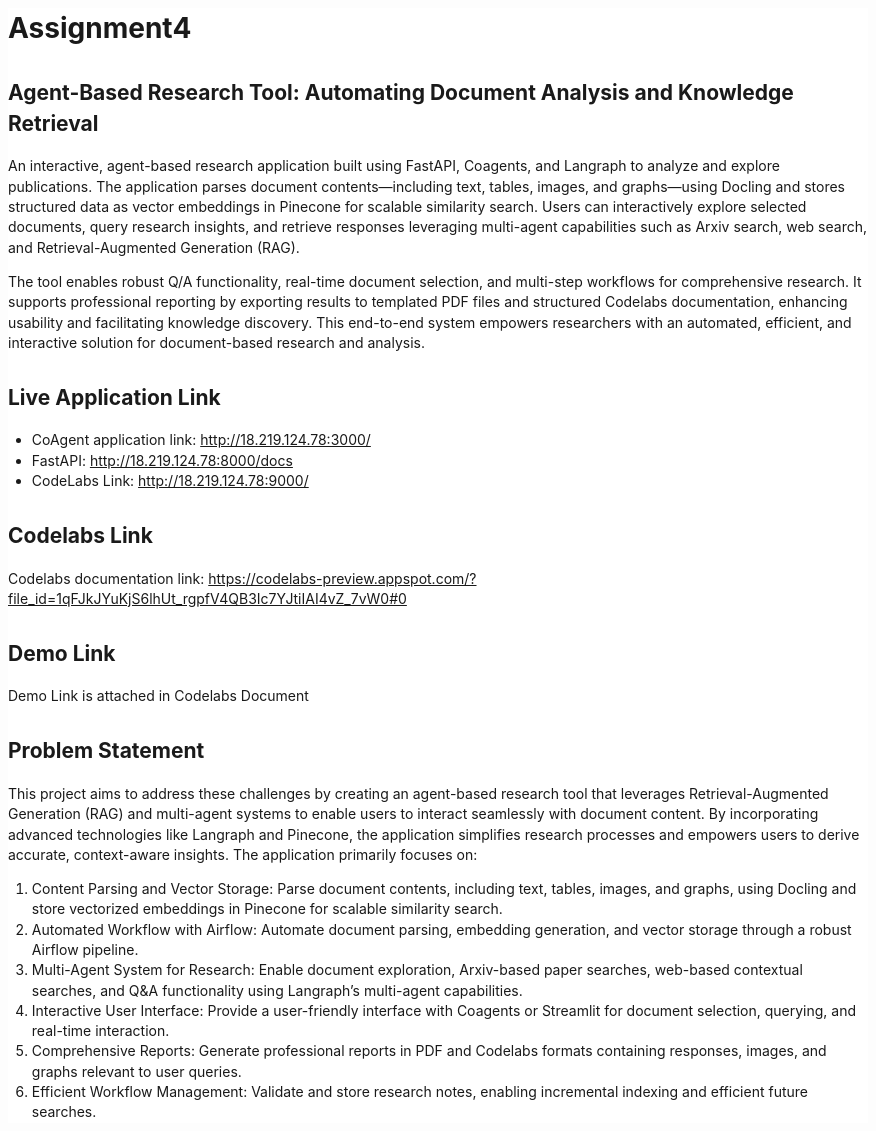 # Assignment4

## Agent-Based Research Tool: Automating Document Analysis and Knowledge Retrieval
An interactive, agent-based research application built using FastAPI, Coagents, and Langraph to analyze and explore publications. The application parses document contents—including text, tables, images, and graphs—using Docling and stores structured data as vector embeddings in Pinecone for scalable similarity search. Users can interactively explore selected documents, query research insights, and retrieve responses leveraging multi-agent capabilities such as Arxiv search, web search, and Retrieval-Augmented Generation (RAG).

The tool enables robust Q/A functionality, real-time document selection, and multi-step workflows for comprehensive research. It supports professional reporting by exporting results to templated PDF files and structured Codelabs documentation, enhancing usability and facilitating knowledge discovery. This end-to-end system empowers researchers with an automated, efficient, and interactive solution for document-based research and analysis.


## Live Application Link
- CoAgent application link: http://18.219.124.78:3000/
- FastAPI: http://18.219.124.78:8000/docs
- CodeLabs Link: http://18.219.124.78:9000/

## Codelabs Link
Codelabs documentation link: https://codelabs-preview.appspot.com/?file_id=1qFJkJYuKjS6lhUt_rgpfV4QB3Ic7YJtiIAI4vZ_7vW0#0

## Demo Link
Demo Link is attached in Codelabs Document



## Problem Statement
This project aims to address these challenges by creating an agent-based research tool that leverages Retrieval-Augmented Generation (RAG) and multi-agent systems to enable users to interact seamlessly with document content. By incorporating advanced technologies like Langraph and Pinecone, the application simplifies research processes and empowers users to derive accurate, context-aware insights. The application primarily focuses on:

1. Content Parsing and Vector Storage: Parse document contents, including text, tables, images, and graphs, using Docling and store vectorized embeddings in Pinecone for scalable similarity search.
2. Automated Workflow with Airflow: Automate document parsing, embedding generation, and vector storage through a robust Airflow pipeline.
3. Multi-Agent System for Research: Enable document exploration, Arxiv-based paper searches, web-based contextual searches, and Q&A functionality using Langraph’s multi-agent capabilities.
4. Interactive User Interface: Provide a user-friendly interface with Coagents or Streamlit for document selection, querying, and real-time interaction.
5. Comprehensive Reports: Generate professional reports in PDF and Codelabs formats containing responses, images, and graphs relevant to user queries.
6. Efficient Workflow Management: Validate and store research notes, enabling incremental indexing and efficient future searches.
